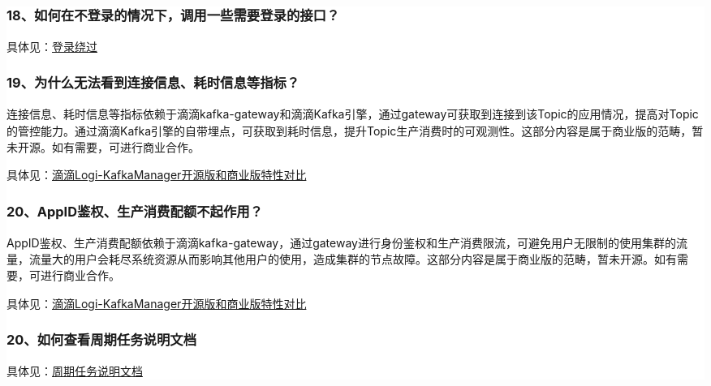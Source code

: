 ### 18、如何在不登录的情况下，调用一些需要登录的接口？

具体见：[登录绕过](./call_api_bypass_login.md)

### 19、为什么无法看到连接信息、耗时信息等指标？
连接信息、耗时信息等指标依赖于滴滴kafka-gateway和滴滴Kafka引擎，通过gateway可获取到连接到该Topic的应用情况，提高对Topic的管控能力。通过滴滴Kafka引擎的自带埋点，可获取到耗时信息，提升Topic生产消费时的可观测性。这部分内容是属于商业版的范畴，暂未开源。如有需要，可进行商业合作。

具体见：[滴滴Logi-KafkaManager开源版和商业版特性对比](../开源版与商业版特性对比.md)

### 20、AppID鉴权、生产消费配额不起作用？
AppID鉴权、生产消费配额依赖于滴滴kafka-gateway，通过gateway进行身份鉴权和生产消费限流，可避免用户无限制的使用集群的流量，流量大的用户会耗尽系统资源从而影响其他用户的使用，造成集群的节点故障。这部分内容是属于商业版的范畴，暂未开源。如有需要，可进行商业合作。

具体见：[滴滴Logi-KafkaManager开源版和商业版特性对比](../开源版与商业版特性对比.md)

### 20、如何查看周期任务说明文档

具体见：[周期任务说明文档](../dev_guide/周期任务说明文档.md)